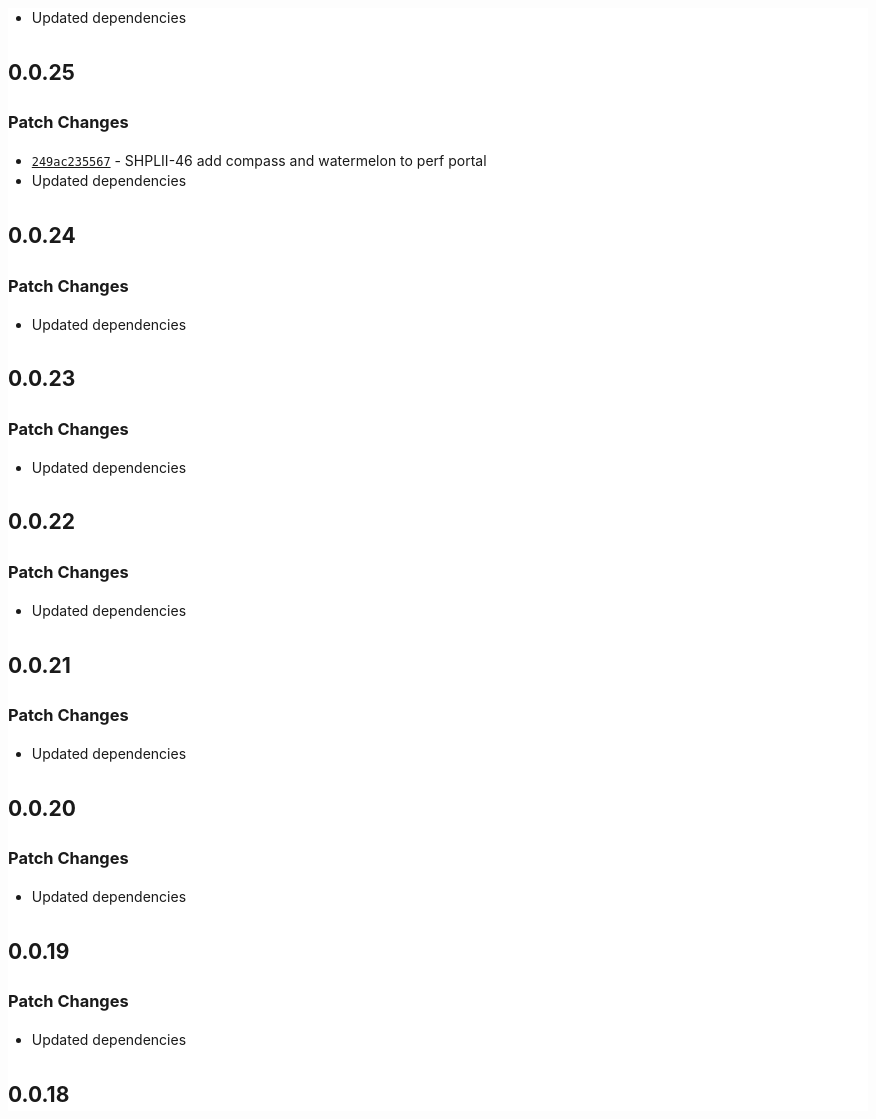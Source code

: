- Updated dependencies

## 0.0.25

### Patch Changes

- [`249ac235567`](https://bitbucket.org/atlassian/atlassian-frontend/commits/249ac235567) - SHPLII-46 add compass and watermelon to perf portal
- Updated dependencies

## 0.0.24

### Patch Changes

- Updated dependencies

## 0.0.23

### Patch Changes

- Updated dependencies

## 0.0.22

### Patch Changes

- Updated dependencies

## 0.0.21

### Patch Changes

- Updated dependencies

## 0.0.20

### Patch Changes

- Updated dependencies

## 0.0.19

### Patch Changes

- Updated dependencies

## 0.0.18
